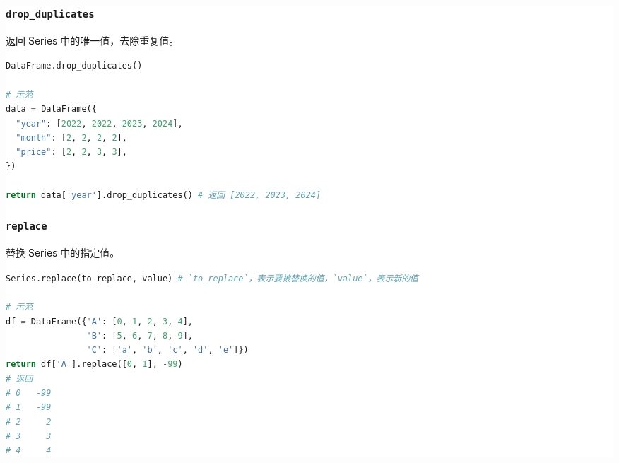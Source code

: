 ### `drop_duplicates`

返回 Series 中的唯一值，去除重复值。

```py
DataFrame.drop_duplicates()

# 示范
data = DataFrame({
  "year": [2022, 2022, 2023, 2024],
  "month": [2, 2, 2, 2],
  "price": [2, 2, 3, 3],
})

return data['year'].drop_duplicates() # 返回 [2022, 2023, 2024]
```

### `replace`

替换 Series 中的指定值。

```py
Series.replace(to_replace, value) # `to_replace`，表示要被替换的值，`value`，表示新的值

# 示范
df = DataFrame({'A': [0, 1, 2, 3, 4],
                'B': [5, 6, 7, 8, 9],
                'C': ['a', 'b', 'c', 'd', 'e']})
return df['A'].replace([0, 1], -99)
# 返回
# 0   -99
# 1   -99
# 2     2
# 3     3
# 4     4
```
